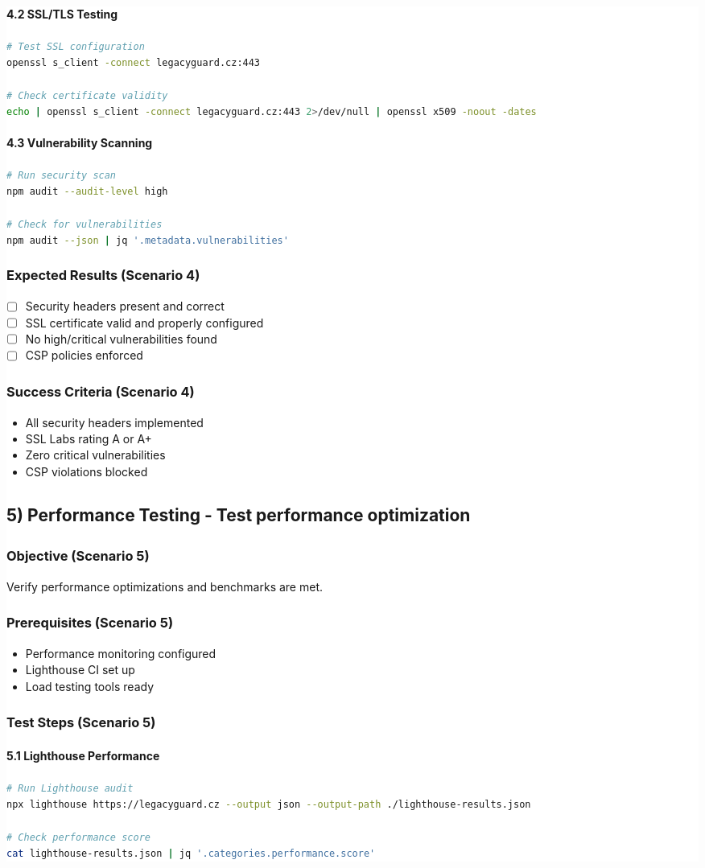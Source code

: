 #### 4.2 SSL/TLS Testing

```bash
# Test SSL configuration
openssl s_client -connect legacyguard.cz:443

# Check certificate validity
echo | openssl s_client -connect legacyguard.cz:443 2>/dev/null | openssl x509 -noout -dates
```

#### 4.3 Vulnerability Scanning

```bash
# Run security scan
npm audit --audit-level high

# Check for vulnerabilities
npm audit --json | jq '.metadata.vulnerabilities'
```

### Expected Results (Scenario 4)

- [ ] Security headers present and correct
- [ ] SSL certificate valid and properly configured
- [ ] No high/critical vulnerabilities found
- [ ] CSP policies enforced

### Success Criteria (Scenario 4)

- All security headers implemented
- SSL Labs rating A or A+
- Zero critical vulnerabilities
- CSP violations blocked

## 5) Performance Testing - Test performance optimization

### Objective (Scenario 5)

Verify performance optimizations and benchmarks are met.

### Prerequisites (Scenario 5)

- Performance monitoring configured
- Lighthouse CI set up
- Load testing tools ready

### Test Steps (Scenario 5)

#### 5.1 Lighthouse Performance

```bash
# Run Lighthouse audit
npx lighthouse https://legacyguard.cz --output json --output-path ./lighthouse-results.json

# Check performance score
cat lighthouse-results.json | jq '.categories.performance.score'
```
